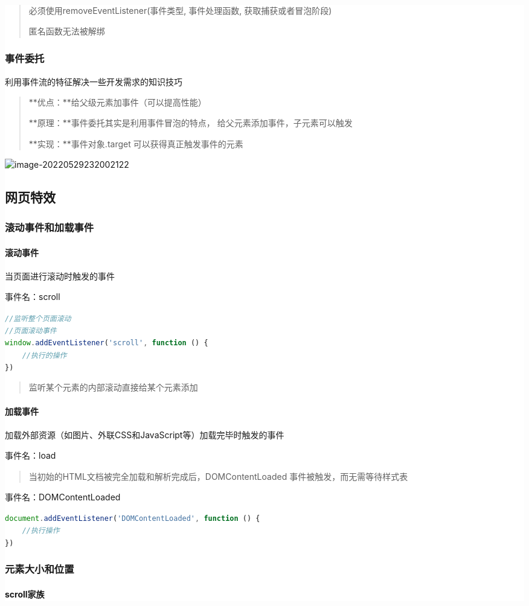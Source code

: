 >必须使用removeEventListener(事件类型, 事件处理函数, 获取捕获或者冒泡阶段)
>
>匿名函数无法被解绑

### 事件委托

利用事件流的特征解决一些开发需求的知识技巧

>**优点：**给父级元素加事件（可以提高性能）
>
>**原理：**事件委托其实是利用事件冒泡的特点， 给父元素添加事件，子元素可以触发
>
>**实现：**事件对象.target 可以获得真正触发事件的元素

![image-20220529232002122](C:\Users\Sasha\AppData\Roaming\Typora\typora-user-images\image-20220529232002122.png)

## 网页特效

### 滚动事件和加载事件

#### 滚动事件

当页面进行滚动时触发的事件

事件名：scroll

```javascript
//监听整个页面滚动
//页面滚动事件
window.addEventListener('scroll', function () {
    //执行的操作
})
```

>监听某个元素的内部滚动直接给某个元素添加

#### 加载事件

加载外部资源（如图片、外联CSS和JavaScript等）加载完毕时触发的事件

事件名：load

>当初始的HTML文档被完全加载和解析完成后，DOMContentLoaded 事件被触发，而无需等待样式表

事件名：DOMContentLoaded

```javascript
document.addEventListener('DOMContentLoaded', function () {
    //执行操作
})
```

### 元素大小和位置

#### scroll家族
